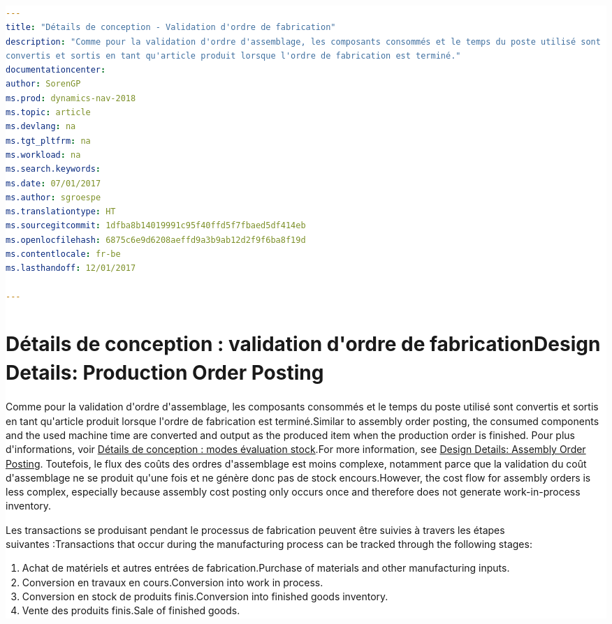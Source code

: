 ```yaml
---
title: "Détails de conception - Validation d'ordre de fabrication"
description: "Comme pour la validation d'ordre d'assemblage, les composants consommés et le temps du poste utilisé sont convertis et sortis en tant qu'article produit lorsque l'ordre de fabrication est terminé."
documentationcenter: 
author: SorenGP
ms.prod: dynamics-nav-2018
ms.topic: article
ms.devlang: na
ms.tgt_pltfrm: na
ms.workload: na
ms.search.keywords: 
ms.date: 07/01/2017
ms.author: sgroespe
ms.translationtype: HT
ms.sourcegitcommit: 1dfba8b14019991c95f40ffd5f7fbaed5df414eb
ms.openlocfilehash: 6875c6e9d6208aeffd9a3b9ab12d2f9f6ba8f19d
ms.contentlocale: fr-be
ms.lasthandoff: 12/01/2017

---
```

# <a name="design-details-production-order-posting"></a><span data-ttu-id="6bb8b-103">Détails de conception : validation d'ordre de fabrication</span><span class="sxs-lookup"><span data-stu-id="6bb8b-103">Design Details: Production Order Posting</span></span>
<span data-ttu-id="6bb8b-104">Comme pour la validation d'ordre d'assemblage, les composants consommés et le temps du poste utilisé sont convertis et sortis en tant qu'article produit lorsque l'ordre de fabrication est terminé.</span><span class="sxs-lookup"><span data-stu-id="6bb8b-104">Similar to assembly order posting, the consumed components and the used machine time are converted and output as the produced item when the production order is finished.</span></span> <span data-ttu-id="6bb8b-105">Pour plus d'informations, voir [Détails de conception : modes évaluation stock](design-details-assembly-order-posting.md).</span><span class="sxs-lookup"><span data-stu-id="6bb8b-105">For more information, see [Design Details: Assembly Order Posting](design-details-assembly-order-posting.md).</span></span> <span data-ttu-id="6bb8b-106">Toutefois, le flux des coûts des ordres d'assemblage est moins complexe, notamment parce que la validation du coût d'assemblage ne se produit qu'une fois et ne génère donc pas de stock encours.</span><span class="sxs-lookup"><span data-stu-id="6bb8b-106">However, the cost flow for assembly orders is less complex, especially because assembly cost posting only occurs once and therefore does not generate work-in-process inventory.</span></span>


<span data-ttu-id="6bb8b-107">Les transactions se produisant pendant le processus de fabrication peuvent être suivies à travers les étapes suivantes :</span><span class="sxs-lookup"><span data-stu-id="6bb8b-107">Transactions that occur during the manufacturing process can be tracked through the following stages:</span></span>  

1.  <span data-ttu-id="6bb8b-108">Achat de matériels et autres entrées de fabrication.</span><span class="sxs-lookup"><span data-stu-id="6bb8b-108">Purchase of materials and other manufacturing inputs.</span></span>  
2.  <span data-ttu-id="6bb8b-109">Conversion en travaux en cours.</span><span class="sxs-lookup"><span data-stu-id="6bb8b-109">Conversion into work in process.</span></span>  
3.  <span data-ttu-id="6bb8b-110">Conversion en stock de produits finis.</span><span class="sxs-lookup"><span data-stu-id="6bb8b-110">Conversion into finished goods inventory.</span></span>  
4.  <span data-ttu-id="6bb8b-111">Vente des produits finis.</span><span class="sxs-lookup"><span data-stu-id="6bb8b-111">Sale of finished goods.</span></span>  

